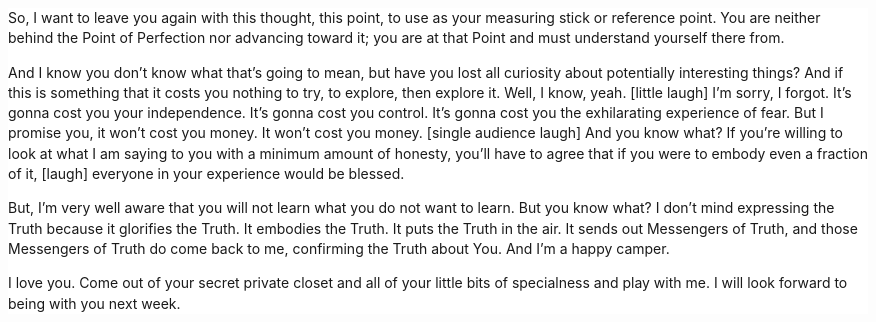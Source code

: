 So, I want to leave you again with this thought, this point, to use as
your measuring stick or reference point. You are neither behind the
Point of Perfection nor advancing toward it; you are at that Point and
must understand yourself there from.

And I know you don&rsquo;t know what that&rsquo;s going to mean, but
have you lost all curiosity about potentially interesting things? And if
this is something that it costs you nothing to try, to explore, then
explore it. Well, I know, yeah. [little laugh] I&rsquo;m sorry, I
forgot. It&rsquo;s gonna cost you your independence. It&rsquo;s gonna
cost you control. It&rsquo;s gonna cost you the exhilarating experience
of fear. But I promise you, it won&rsquo;t cost you money. It
won&rsquo;t cost you money. [single audience laugh] And you know what?
If you&rsquo;re willing to look at what I am saying to you with a
minimum amount of honesty, you&rsquo;ll have to agree that if you were
to embody even a fraction of it, [laugh] everyone in your experience
would be blessed.

But, I&rsquo;m very well aware that you will not learn what you do not
want to learn. But you know what? I don&rsquo;t mind expressing the
Truth because it glorifies the Truth. It embodies the Truth. It puts the
Truth in the air. It sends out Messengers of Truth, and those Messengers
of Truth do come back to me, confirming the Truth about You. And
I&rsquo;m a happy camper.

I love you. Come out of your secret private closet and all of your
little bits of specialness and play with me. I will look forward to
being with you next week.

[^1]: T7.3 The Unified Curriculum

